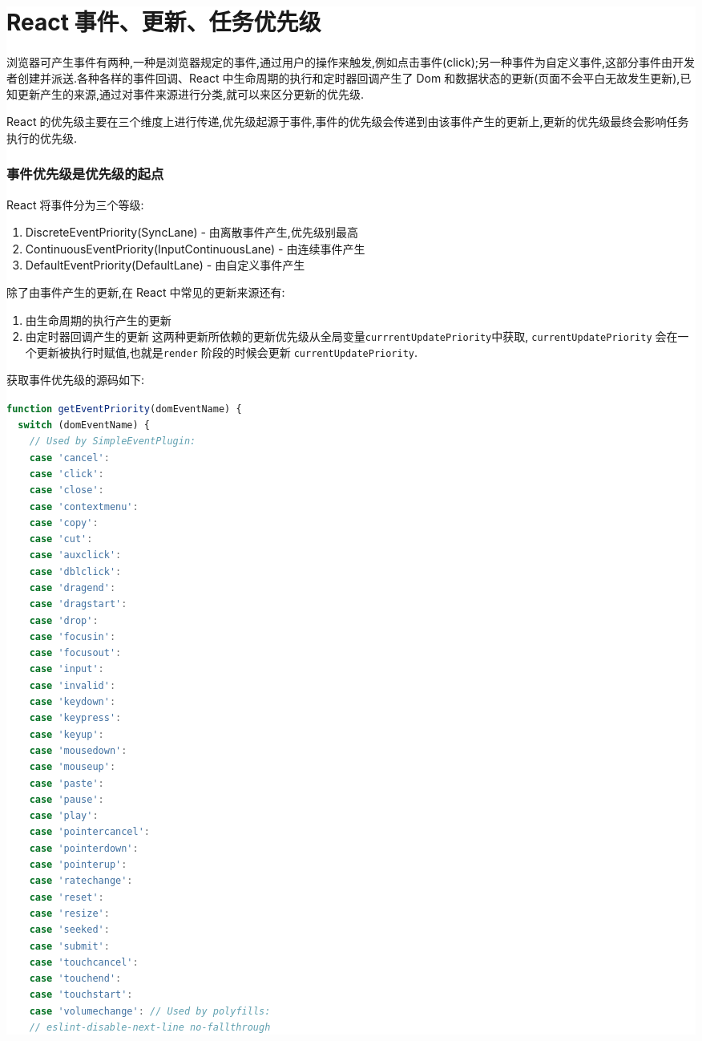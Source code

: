 # React 事件、更新、任务优先级

浏览器可产生事件有两种,一种是浏览器规定的事件,通过用户的操作来触发,例如点击事件(click);另一种事件为自定义事件,这部分事件由开发者创建并派送.各种各样的事件回调、React 中生命周期的执行和定时器回调产生了 Dom 和数据状态的更新(页面不会平白无故发生更新),已知更新产生的来源,通过对事件来源进行分类,就可以来区分更新的优先级.

React 的优先级主要在三个维度上进行传递,优先级起源于事件,事件的优先级会传递到由该事件产生的更新上,更新的优先级最终会影响任务执行的优先级.

### 事件优先级是优先级的起点

React 将事件分为三个等级:

1. DiscreteEventPriority(SyncLane) - 由离散事件产生,优先级别最高
2. ContinuousEventPriority(InputContinuousLane) - 由连续事件产生
3. DefaultEventPriority(DefaultLane) - 由自定义事件产生

除了由事件产生的更新,在 React 中常见的更新来源还有:

1. 由生命周期的执行产生的更新
2. 由定时器回调产生的更新
   这两种更新所依赖的更新优先级从全局变量`currrentUpdatePriority`中获取, `currentUpdatePriority` 会在一个更新被执行时赋值,也就是`render` 阶段的时候会更新 `currentUpdatePriority`.

获取事件优先级的源码如下:

```js
function getEventPriority(domEventName) {
  switch (domEventName) {
    // Used by SimpleEventPlugin:
    case 'cancel':
    case 'click':
    case 'close':
    case 'contextmenu':
    case 'copy':
    case 'cut':
    case 'auxclick':
    case 'dblclick':
    case 'dragend':
    case 'dragstart':
    case 'drop':
    case 'focusin':
    case 'focusout':
    case 'input':
    case 'invalid':
    case 'keydown':
    case 'keypress':
    case 'keyup':
    case 'mousedown':
    case 'mouseup':
    case 'paste':
    case 'pause':
    case 'play':
    case 'pointercancel':
    case 'pointerdown':
    case 'pointerup':
    case 'ratechange':
    case 'reset':
    case 'resize':
    case 'seeked':
    case 'submit':
    case 'touchcancel':
    case 'touchend':
    case 'touchstart':
    case 'volumechange': // Used by polyfills:
    // eslint-disable-next-line no-fallthrough

```